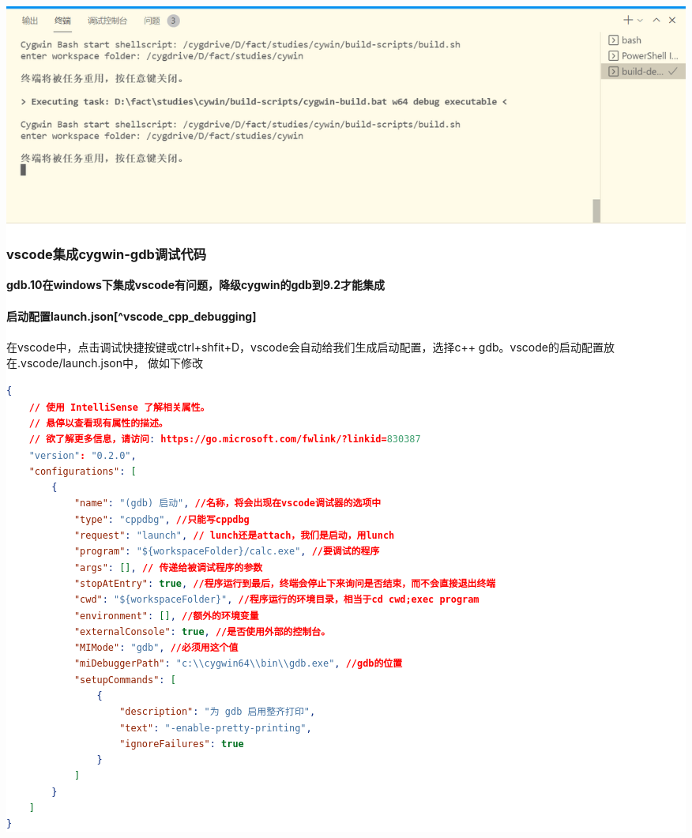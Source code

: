 ![vscode run build task](ide.imgs/vscode_run_build.png)

### vscode集成cygwin-gdb调试代码
**gdb.10在windows下集成vscode有问题，降级cygwin的gdb到9.2才能集成**
#### 启动配置launch.json[^vscode_cpp_debugging]
在vscode中，点击调试快捷按键或ctrl+shfit+D，vscode会自动给我们生成启动配置，选择c++ gdb。vscode的启动配置放在.vscode/launch.json中，
做如下修改
```json
{
	// 使用 IntelliSense 了解相关属性。 
	// 悬停以查看现有属性的描述。
	// 欲了解更多信息，请访问: https://go.microsoft.com/fwlink/?linkid=830387
	"version": "0.2.0",
	"configurations": [
		{
			"name": "(gdb) 启动", //名称，将会出现在vscode调试器的选项中
			"type": "cppdbg", //只能写cppdbg
			"request": "launch", // lunch还是attach，我们是启动，用lunch
			"program": "${workspaceFolder}/calc.exe", //要调试的程序
			"args": [], // 传递给被调试程序的参数
			"stopAtEntry": true, //程序运行到最后，终端会停止下来询问是否结束，而不会直接退出终端
			"cwd": "${workspaceFolder}", //程序运行的环境目录，相当于cd cwd;exec program
			"environment": [], //额外的环境变量
			"externalConsole": true, //是否使用外部的控制台。
			"MIMode": "gdb", //必须用这个值
			"miDebuggerPath": "c:\\cygwin64\\bin\\gdb.exe", //gdb的位置
			"setupCommands": [
				{
					"description": "为 gdb 启用整齐打印",
					"text": "-enable-pretty-printing",
					"ignoreFailures": true
				}
			]
		}
	]
}
```
